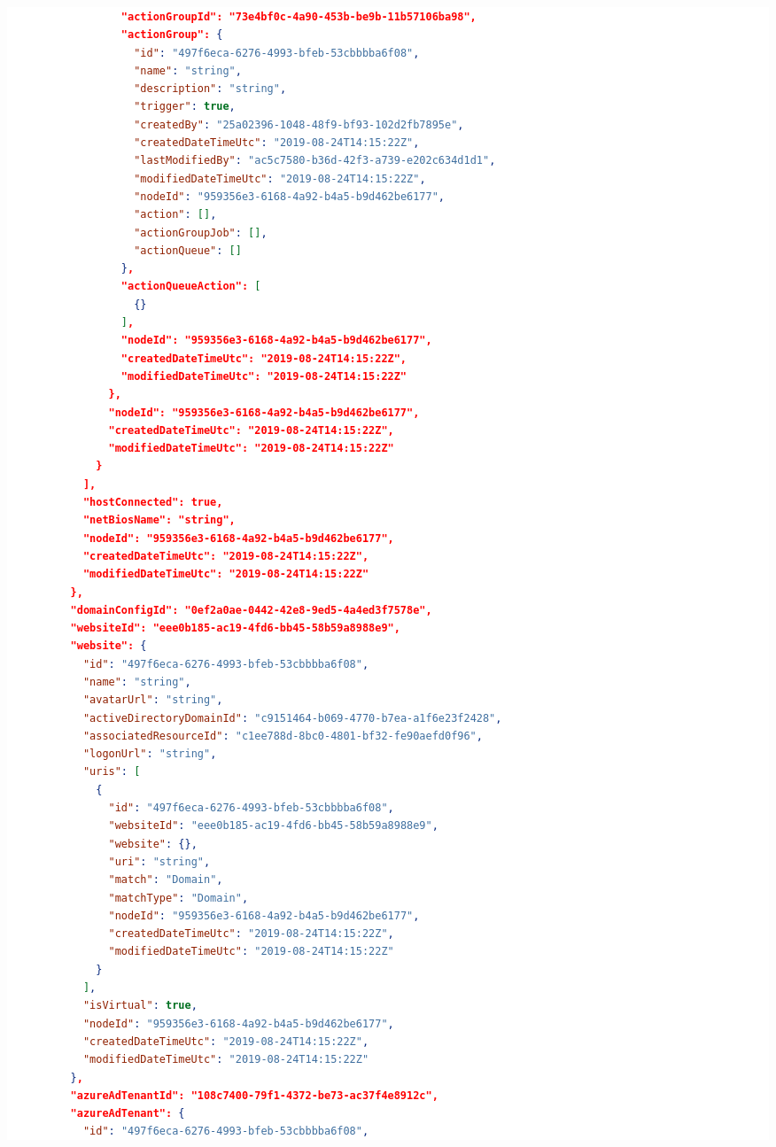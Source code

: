 ```json
                  "actionGroupId": "73e4bf0c-4a90-453b-be9b-11b57106ba98",
                  "actionGroup": {
                    "id": "497f6eca-6276-4993-bfeb-53cbbbba6f08",
                    "name": "string",
                    "description": "string",
                    "trigger": true,
                    "createdBy": "25a02396-1048-48f9-bf93-102d2fb7895e",
                    "createdDateTimeUtc": "2019-08-24T14:15:22Z",
                    "lastModifiedBy": "ac5c7580-b36d-42f3-a739-e202c634d1d1",
                    "modifiedDateTimeUtc": "2019-08-24T14:15:22Z",
                    "nodeId": "959356e3-6168-4a92-b4a5-b9d462be6177",
                    "action": [],
                    "actionGroupJob": [],
                    "actionQueue": []
                  },
                  "actionQueueAction": [
                    {}
                  ],
                  "nodeId": "959356e3-6168-4a92-b4a5-b9d462be6177",
                  "createdDateTimeUtc": "2019-08-24T14:15:22Z",
                  "modifiedDateTimeUtc": "2019-08-24T14:15:22Z"
                },
                "nodeId": "959356e3-6168-4a92-b4a5-b9d462be6177",
                "createdDateTimeUtc": "2019-08-24T14:15:22Z",
                "modifiedDateTimeUtc": "2019-08-24T14:15:22Z"
              }
            ],
            "hostConnected": true,
            "netBiosName": "string",
            "nodeId": "959356e3-6168-4a92-b4a5-b9d462be6177",
            "createdDateTimeUtc": "2019-08-24T14:15:22Z",
            "modifiedDateTimeUtc": "2019-08-24T14:15:22Z"
          },
          "domainConfigId": "0ef2a0ae-0442-42e8-9ed5-4a4ed3f7578e",
          "websiteId": "eee0b185-ac19-4fd6-bb45-58b59a8988e9",
          "website": {
            "id": "497f6eca-6276-4993-bfeb-53cbbbba6f08",
            "name": "string",
            "avatarUrl": "string",
            "activeDirectoryDomainId": "c9151464-b069-4770-b7ea-a1f6e23f2428",
            "associatedResourceId": "c1ee788d-8bc0-4801-bf32-fe90aefd0f96",
            "logonUrl": "string",
            "uris": [
              {
                "id": "497f6eca-6276-4993-bfeb-53cbbbba6f08",
                "websiteId": "eee0b185-ac19-4fd6-bb45-58b59a8988e9",
                "website": {},
                "uri": "string",
                "match": "Domain",
                "matchType": "Domain",
                "nodeId": "959356e3-6168-4a92-b4a5-b9d462be6177",
                "createdDateTimeUtc": "2019-08-24T14:15:22Z",
                "modifiedDateTimeUtc": "2019-08-24T14:15:22Z"
              }
            ],
            "isVirtual": true,
            "nodeId": "959356e3-6168-4a92-b4a5-b9d462be6177",
            "createdDateTimeUtc": "2019-08-24T14:15:22Z",
            "modifiedDateTimeUtc": "2019-08-24T14:15:22Z"
          },
          "azureAdTenantId": "108c7400-79f1-4372-be73-ac37f4e8912c",
          "azureAdTenant": {
            "id": "497f6eca-6276-4993-bfeb-53cbbbba6f08",
```
